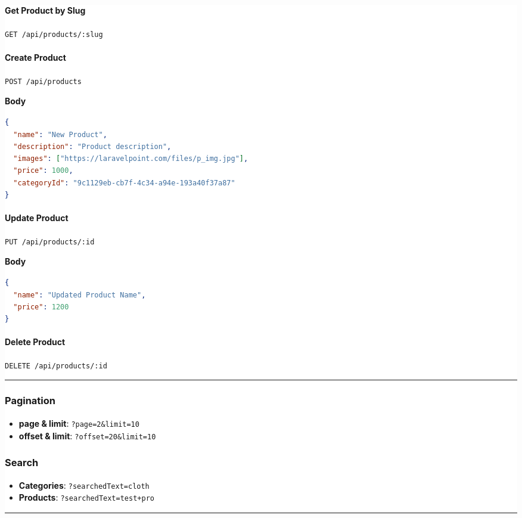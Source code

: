 #### Get Product by Slug

```
GET /api/products/:slug
```

#### Create Product

```
POST /api/products
```

**Body**

```json
{
  "name": "New Product",
  "description": "Product description",
  "images": ["https://laravelpoint.com/files/p_img.jpg"],
  "price": 1000,
  "categoryId": "9c1129eb-cb7f-4c34-a94e-193a40f37a87"
}
```

#### Update Product

```
PUT /api/products/:id
```

**Body**

```json
{
  "name": "Updated Product Name",
  "price": 1200
}
```

#### Delete Product

```
DELETE /api/products/:id
```

---

### Pagination

- **page & limit**: `?page=2&limit=10`
- **offset & limit**: `?offset=20&limit=10`

### Search

- **Categories**: `?searchedText=cloth`
- **Products**: `?searchedText=test+pro`

---
